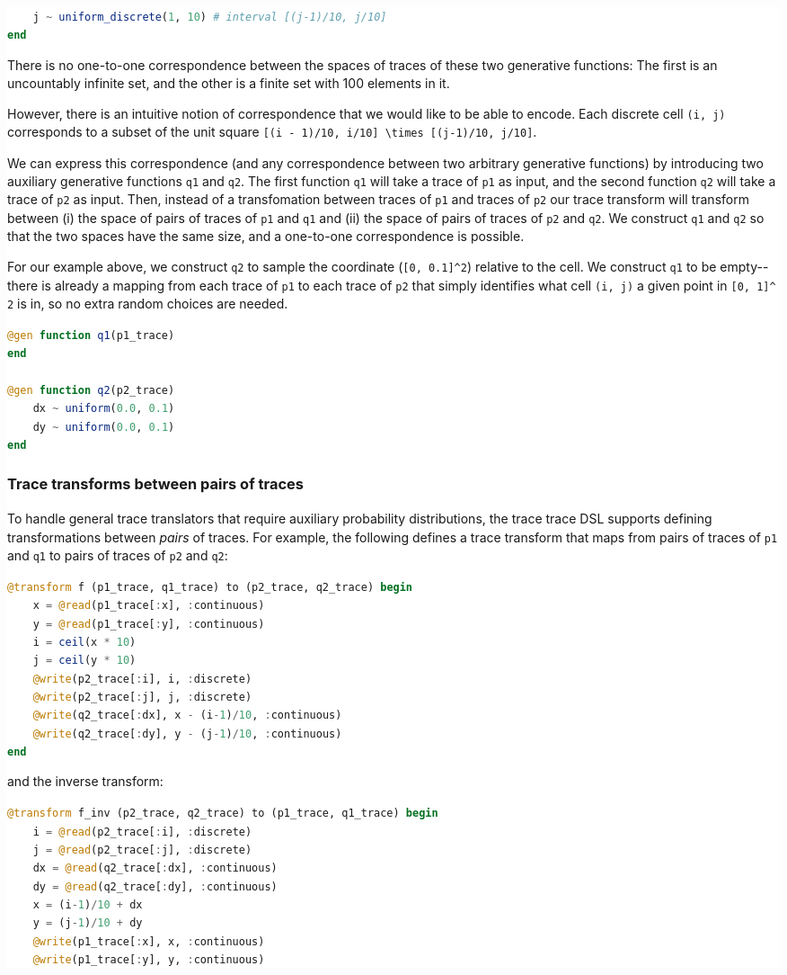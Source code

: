 ```julia
    j ~ uniform_discrete(1, 10) # interval [(j-1)/10, j/10]
end
```
There is no one-to-one correspondence between the spaces of traces of these two generative functions:
The first is an uncountably infinite set, and the other is a finite set with 100 elements in it.

However, there is an intuitive notion of correspondence that we would like to be able to encode.
Each discrete cell ``(i, j)`` corresponds to a subset of the unit square ``[(i - 1)/10, i/10] \times [(j-1)/10, j/10]``.

We can express this correspondence (and any correspondence between two arbitrary generative functions) by introducing two auxiliary generative functions `q1` and `q2`.
The first function `q1` will take a trace of `p1` as input, and the second function `q2` will take a trace of `p2` as input.
Then, instead of a transfomation between traces of `p1` and traces of `p2` our trace transform will transform between (i) the space of pairs of traces of `p1` and `q1` and (ii) the space of pairs of traces of `p2` and `q2`.
We construct `q1` and `q2` so that the two spaces have the same size, and a one-to-one correspondence is possible.

For our example above, we construct `q2` to sample the coordinate (``[0, 0.1]^2``) relative to the cell.
We construct `q1` to be empty--there is already a mapping from each trace of `p1` to each trace of `p2` that simply identifies what cell ``(i, j)`` a given point in ``[0, 1]^2`` is in, so no extra random choices are needed.
```julia
@gen function q1(p1_trace)
end

@gen function q2(p2_trace)
    dx ~ uniform(0.0, 0.1)
    dy ~ uniform(0.0, 0.1)
end
```
### Trace transforms between pairs of traces

To handle general trace translators that require auxiliary probability distributions, the trace trace DSL supports defining transformations between *pairs* of traces.
For example, the following defines a trace transform that maps from pairs of traces of `p1` and `q1` to pairs of traces of `p2` and `q2`:

```julia
@transform f (p1_trace, q1_trace) to (p2_trace, q2_trace) begin
    x = @read(p1_trace[:x], :continuous)
    y = @read(p1_trace[:y], :continuous)
    i = ceil(x * 10)
    j = ceil(y * 10)
    @write(p2_trace[:i], i, :discrete)
    @write(p2_trace[:j], j, :discrete)
    @write(q2_trace[:dx], x - (i-1)/10, :continuous)
    @write(q2_trace[:dy], y - (j-1)/10, :continuous)
end
```
and the inverse transform:
```julia
@transform f_inv (p2_trace, q2_trace) to (p1_trace, q1_trace) begin
    i = @read(p2_trace[:i], :discrete)
    j = @read(p2_trace[:j], :discrete)
    dx = @read(q2_trace[:dx], :continuous)
    dy = @read(q2_trace[:dy], :continuous)
    x = (i-1)/10 + dx
    y = (j-1)/10 + dy
    @write(p1_trace[:x], x, :continuous)
    @write(p1_trace[:y], y, :continuous)
```